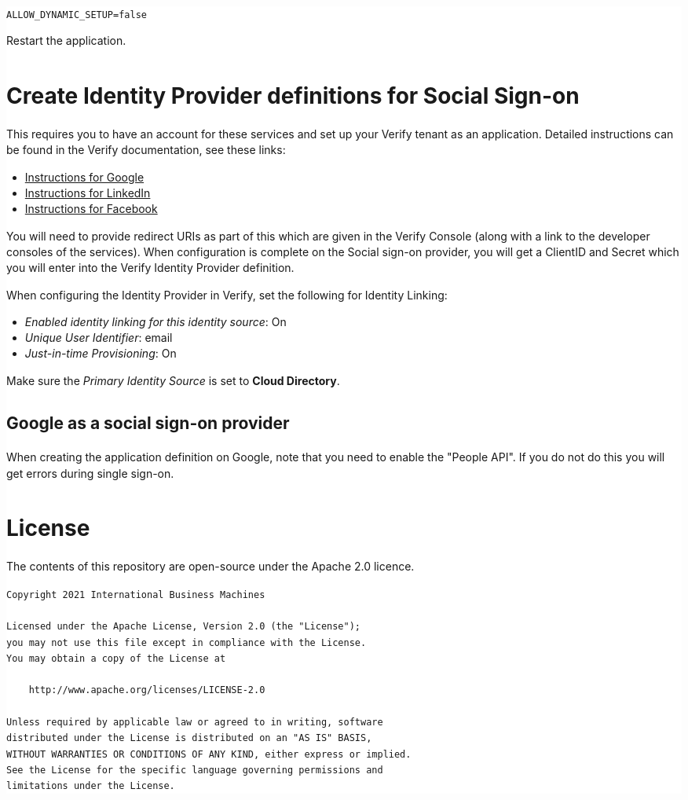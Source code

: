 ```
ALLOW_DYNAMIC_SETUP=false
```

Restart the application.

# Create Identity Provider definitions for Social Sign-on
This requires you to have an account for these services and set up your Verify tenant as an application.
Detailed instructions can be found in the Verify documentation, see these links:

* [Instructions for Google](https://www.ibm.com/docs/en/security-verify?topic=provider-configuring-your-application-in-google)
* [Instructions for LinkedIn](https://www.ibm.com/docs/en/security-verify?topic=source-configuring-your-application-in-linkedin)
* [Instructions for Facebook](https://www.ibm.com/docs/en/security-verify?topic=provider-configuring-your-application-in-facebook)

You will need to provide redirect URIs as part of this which are given in the Verify Console (along with a link to the developer consoles of the services). When configuration is complete on the Social sign-on provider, you will get a ClientID and Secret which you
will enter into the Verify Identity Provider definition.

When configuring the Identity Provider in Verify, set the following for Identity Linking:

  - *Enabled identity linking for this identity source*: On
  - *Unique User Identifier*: email
  - *Just-in-time Provisioning*: On

Make sure the *Primary Identity Source* is set to **Cloud Directory**.

## Google as a social sign-on provider
When creating the application definition on Google, note that you need
to enable the "People API". If you do not do this you will get errors
during single sign-on.

# License
The contents of this repository are open-source under the Apache 2.0 licence.

```
Copyright 2021 International Business Machines

Licensed under the Apache License, Version 2.0 (the "License");
you may not use this file except in compliance with the License.
You may obtain a copy of the License at

    http://www.apache.org/licenses/LICENSE-2.0

Unless required by applicable law or agreed to in writing, software
distributed under the License is distributed on an "AS IS" BASIS,
WITHOUT WARRANTIES OR CONDITIONS OF ANY KIND, either express or implied.
See the License for the specific language governing permissions and
limitations under the License.
```
